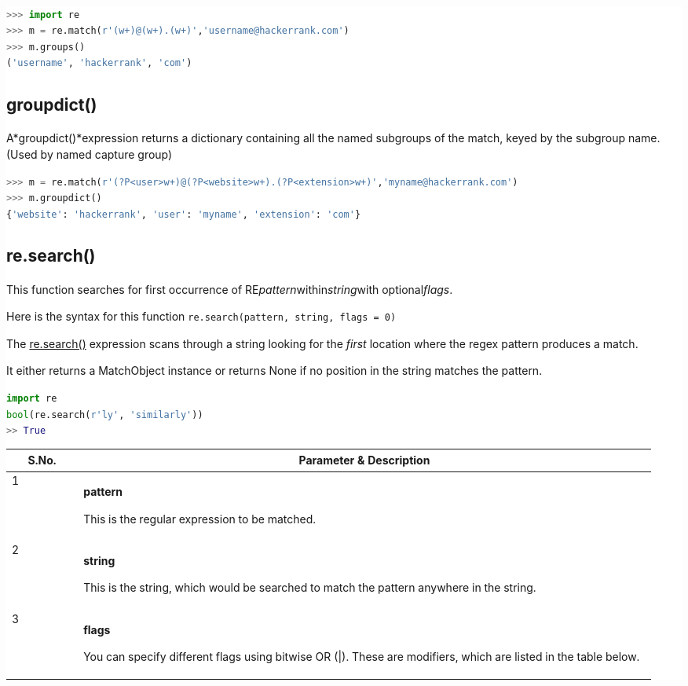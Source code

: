 ```python
>>> import re
>>> m = re.match(r'(w+)@(w+).(w+)','username@hackerrank.com')
>>> m.groups()
('username', 'hackerrank', 'com')
```

## groupdict()

A*groupdict()*expression returns a dictionary containing all the named subgroups of the match, keyed by the subgroup name. (Used by named capture group)

```python
>>> m = re.match(r'(?P<user>w+)@(?P<website>w+).(?P<extension>w+)','myname@hackerrank.com')
>>> m.groupdict()
{'website': 'hackerrank', 'user': 'myname', 'extension': 'com'}
```

## re.search()

This function searches for first occurrence of RE*pattern*within*string*with optional*flags*.

Here is the syntax for this function
`re.search(pattern, string, flags = 0)`

The [re.search()](https://docs.python.org/2/library/re.html#re.search) expression scans through a string looking for the *first* location where the regex pattern produces a match.

It either returns a MatchObject instance or returns None if no position in the string matches the pattern.

```python
import re
bool(re.search(r'ly', 'similarly'))
>> True
```

<table>
<colgroup>
<col style="width: 11%" />
<col style="width: 88%" />
</colgroup>
<thead>
<tr class="header">
<th><strong>S.No.</strong></th>
<th><strong>Parameter &amp; Description</strong></th>
</tr>
</thead>
<tbody>
<tr class="odd">
<td>1</td>
<td><p><strong>pattern</strong></p>
<p>This is the regular expression to be matched.</p></td>
</tr>
<tr class="even">
<td>2</td>
<td><p><strong>string</strong></p>
<p>This is the string, which would be searched to match the pattern anywhere in the string.</p></td>
</tr>
<tr class="odd">
<td>3</td>
<td><p><strong>flags</strong></p>
<p>You can specify different flags using bitwise OR (|). These are modifiers, which are listed in the table below.</p></td>
</tr>
</tbody>